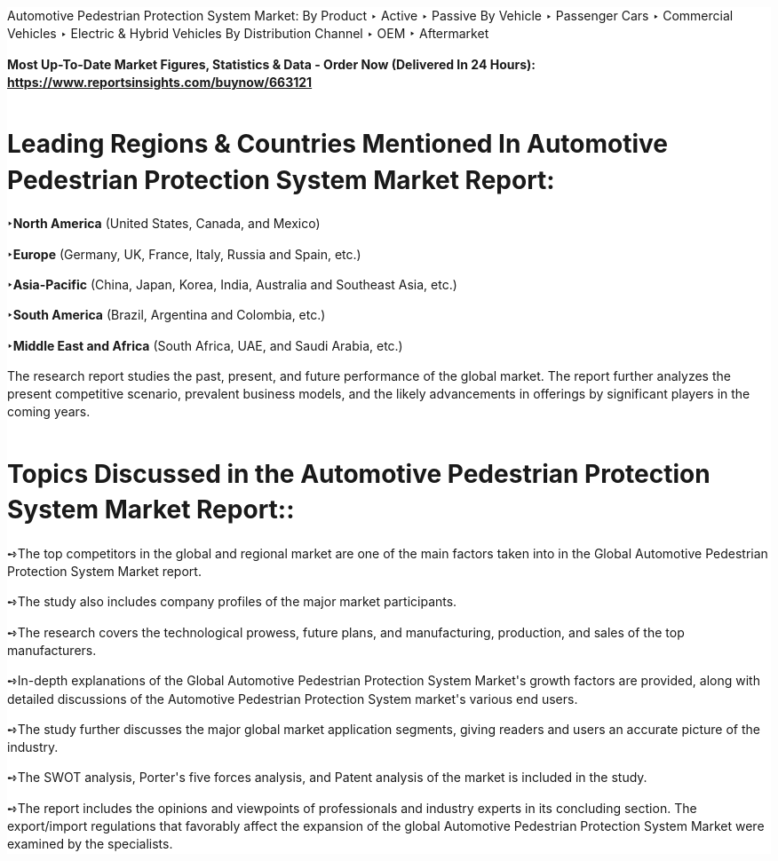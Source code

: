 Automotive Pedestrian Protection System Market: 
By Product 
‣ Active
‣ Passive 
By Vehicle 
‣ Passenger Cars
‣ Commercial Vehicles
‣ Electric & Hybrid Vehicles
By Distribution Channel 
‣ OEM
‣ Aftermarket

<strong>Most Up-To-Date Market Figures, Statistics & Data - Order Now (Delivered In 24 Hours): <a href=https://www.reportsinsights.com/buynow/663121>https://www.reportsinsights.com/buynow/663121</a></strong>

# <strong>Leading Regions &amp; Countries Mentioned In Automotive Pedestrian Protection System Market Report:</strong>

<strong>‣North America</strong> (United States, Canada, and Mexico)

<strong>‣Europe</strong> (Germany, UK, France, Italy, Russia and Spain, etc.)

<strong>‣Asia-Pacific</strong> (China, Japan, Korea, India, Australia and Southeast Asia, etc.)

<strong>‣South America</strong> (Brazil, Argentina and Colombia, etc.)

<strong>‣Middle East and Africa</strong> (South Africa, UAE, and Saudi Arabia, etc.)

The research report studies the past, present, and future performance of the global market. The report further analyzes the present competitive scenario, prevalent business models, and the likely advancements in offerings by significant players in the coming years.

# <strong>Topics Discussed in the Automotive Pedestrian Protection System Market Report::</strong>

➺The top competitors in the global and regional market are one of the main factors taken into in the Global Automotive Pedestrian Protection System Market report.

➺The study also includes company profiles of the major market participants.

➺The research covers the technological prowess, future plans, and manufacturing, production, and sales of the top manufacturers.

➺In-depth explanations of the Global Automotive Pedestrian Protection System Market's growth factors are provided, along with detailed discussions of the Automotive Pedestrian Protection System market's various end users.

➺The study further discusses the major global market application segments, giving readers and users an accurate picture of the industry.

➺The SWOT analysis, Porter's five forces analysis, and Patent analysis of the market is included in the study.

➺The report includes the opinions and viewpoints of professionals and industry experts in its concluding section. The export/import regulations that favorably affect the expansion of the global Automotive Pedestrian Protection System Market were examined by the specialists.
